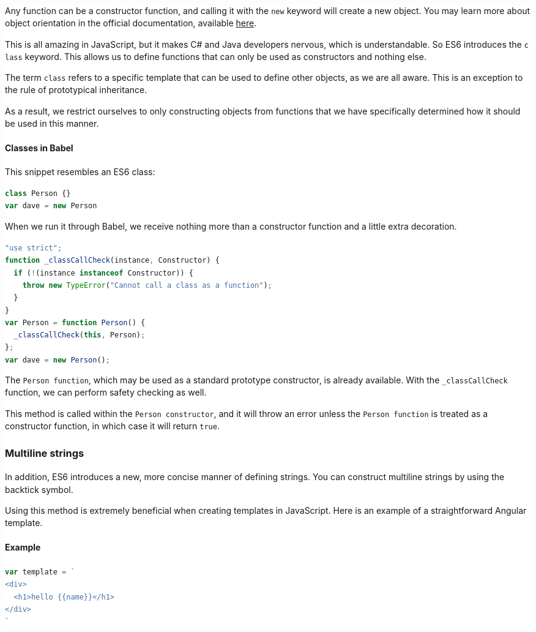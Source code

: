 Any function can be a constructor function, and calling it with the `new` keyword will create a new object. You may learn more about object orientation in the official documentation, available [here](https://developer.mozilla.org/en-US/docs/Learn/JavaScript/Objects/Object-oriented_JS).

This is all amazing in JavaScript, but it makes C# and Java developers nervous, which is understandable. So ES6 introduces the `class` keyword. This allows us to define functions that can only be used as constructors and nothing else.

The term `class` refers to a specific template that can be used to define other objects, as we are all aware. This is an exception to the rule of prototypical inheritance. 

As a result, we restrict ourselves to only constructing objects from functions that we have specifically determined how it should be used in this manner.

#### Classes in Babel
This snippet resembles an ES6 class:

```JavaScript
class Person {}
var dave = new Person
```

When we run it through Babel, we receive nothing more than a constructor function and a little extra decoration.

```JavaScript
"use strict";
function _classCallCheck(instance, Constructor) {
  if (!(instance instanceof Constructor)) {
    throw new TypeError("Cannot call a class as a function");
  }
}
var Person = function Person() {
  _classCallCheck(this, Person);
};
var dave = new Person();
```

The `Person function`, which may be used as a standard prototype constructor, is already available. With the `_classCallCheck` function, we can perform safety checking as well.

This method is called within the `Person constructor`, and it will throw an error unless the `Person function` is treated as a constructor function, in which case it will return `true`.

### Multiline strings
In addition, ES6 introduces a new, more concise manner of defining strings. You can construct multiline strings by using the backtick symbol. 

Using this method is extremely beneficial when creating templates in JavaScript. Here is an example of a straightforward Angular template.

#### Example

```JavaScript
var template = `
<div>
  <h1>hello {{name}}</h1>
</div>
`
```
